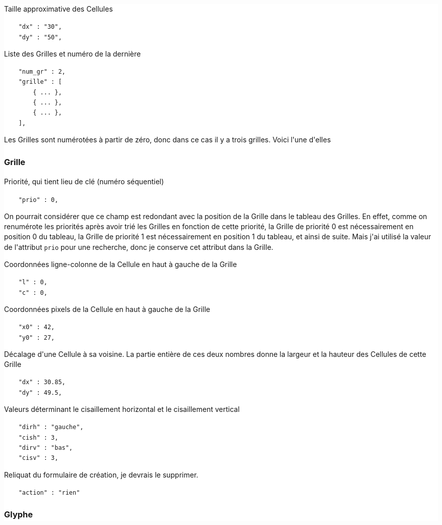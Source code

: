 Taille approximative des Cellules

        "dx" : "30",
        "dy" : "50",

Liste des Grilles et numéro de la dernière

        "num_gr" : 2,
        "grille" : [
            { ... },
            { ... },
            { ... },
        ],

Les Grilles sont numérotées à partir de zéro, donc
dans ce cas il y a trois grilles. Voici l'une d'elles

### Grille

Priorité, qui tient lieu de clé (numéro séquentiel)

        "prio" : 0,

On pourrait considérer que ce champ est redondant avec la position
de la Grille dans le tableau des Grilles. En effet, comme on renumérote
les priorités après avoir trié les Grilles en fonction de cette priorité,
la Grille de priorité 0 est nécessairement en position 0 du tableau,
la Grille de priorité 1 est nécessairement en position 1 du tableau,
et ainsi de suite. Mais j'ai utilisé la valeur de l'attribut `prio`
pour une recherche, donc je conserve cet attribut dans la Grille.

Coordonnées ligne-colonne de la Cellule en haut à gauche de la Grille

        "l" : 0,
        "c" : 0,

Coordonnées pixels de la Cellule en haut à gauche de la Grille

        "x0" : 42,
        "y0" : 27,

Décalage d'une Cellule à sa voisine. La partie entière de ces deux
nombres donne la largeur et la hauteur des Cellules de cette Grille

        "dx" : 30.85,
        "dy" : 49.5,

Valeurs déterminant le cisaillement horizontal et le cisaillement vertical

        "dirh" : "gauche",
        "cish" : 3,
        "dirv" : "bas",
        "cisv" : 3,

Reliquat du formulaire de création, je devrais le supprimer.

        "action" : "rien"

### Glyphe
